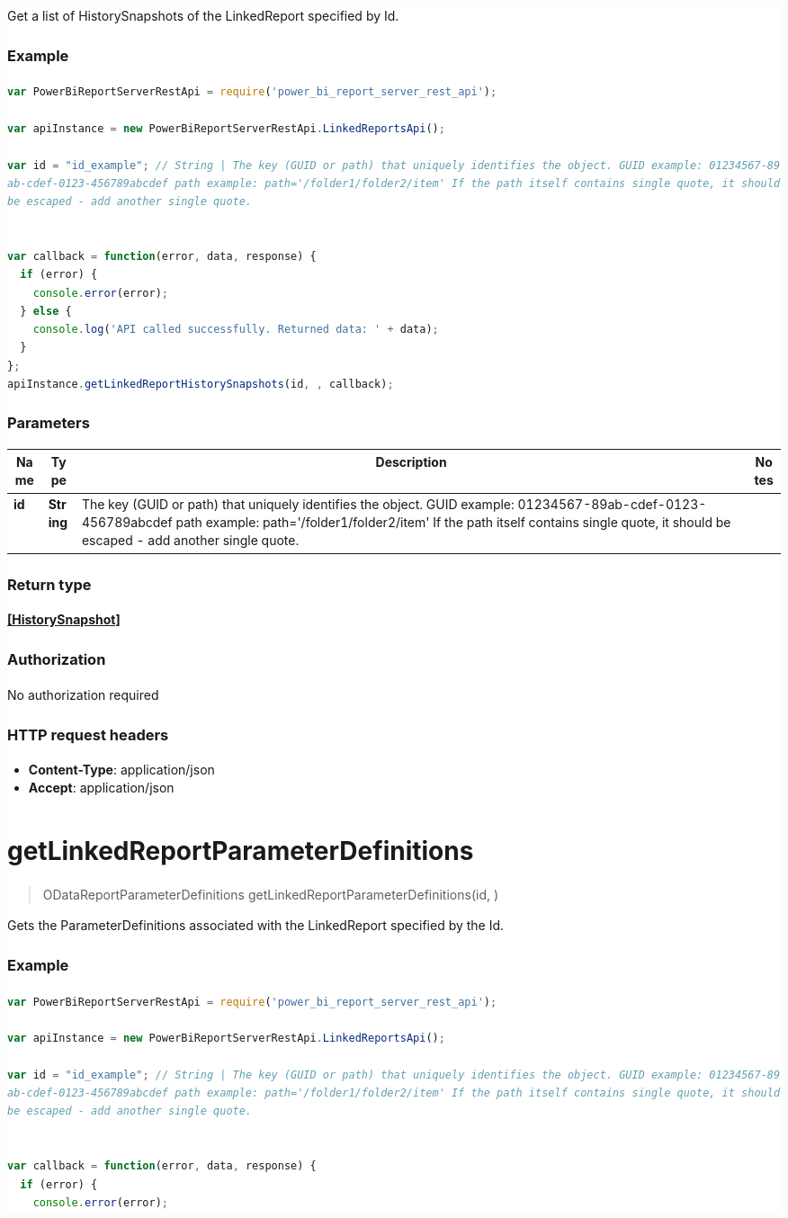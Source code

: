 Get a list of HistorySnapshots of the LinkedReport specified by Id.

### Example
```javascript
var PowerBiReportServerRestApi = require('power_bi_report_server_rest_api');

var apiInstance = new PowerBiReportServerRestApi.LinkedReportsApi();

var id = "id_example"; // String | The key (GUID or path) that uniquely identifies the object. GUID example: 01234567-89ab-cdef-0123-456789abcdef path example: path='/folder1/folder2/item' If the path itself contains single quote, it should be escaped - add another single quote.


var callback = function(error, data, response) {
  if (error) {
    console.error(error);
  } else {
    console.log('API called successfully. Returned data: ' + data);
  }
};
apiInstance.getLinkedReportHistorySnapshots(id, , callback);
```

### Parameters

Name | Type | Description  | Notes
------------- | ------------- | ------------- | -------------
 **id** | **String**| The key (GUID or path) that uniquely identifies the object. GUID example: 01234567-89ab-cdef-0123-456789abcdef path example: path='/folder1/folder2/item' If the path itself contains single quote, it should be escaped - add another single quote. | 

### Return type

[**[HistorySnapshot]**](HistorySnapshot.md)

### Authorization

No authorization required

### HTTP request headers

 - **Content-Type**: application/json
 - **Accept**: application/json

<a name="getLinkedReportParameterDefinitions"></a>
# **getLinkedReportParameterDefinitions**
> ODataReportParameterDefinitions getLinkedReportParameterDefinitions(id, )

Gets the ParameterDefinitions associated with the LinkedReport specified by the Id.

### Example
```javascript
var PowerBiReportServerRestApi = require('power_bi_report_server_rest_api');

var apiInstance = new PowerBiReportServerRestApi.LinkedReportsApi();

var id = "id_example"; // String | The key (GUID or path) that uniquely identifies the object. GUID example: 01234567-89ab-cdef-0123-456789abcdef path example: path='/folder1/folder2/item' If the path itself contains single quote, it should be escaped - add another single quote.


var callback = function(error, data, response) {
  if (error) {
    console.error(error);
```